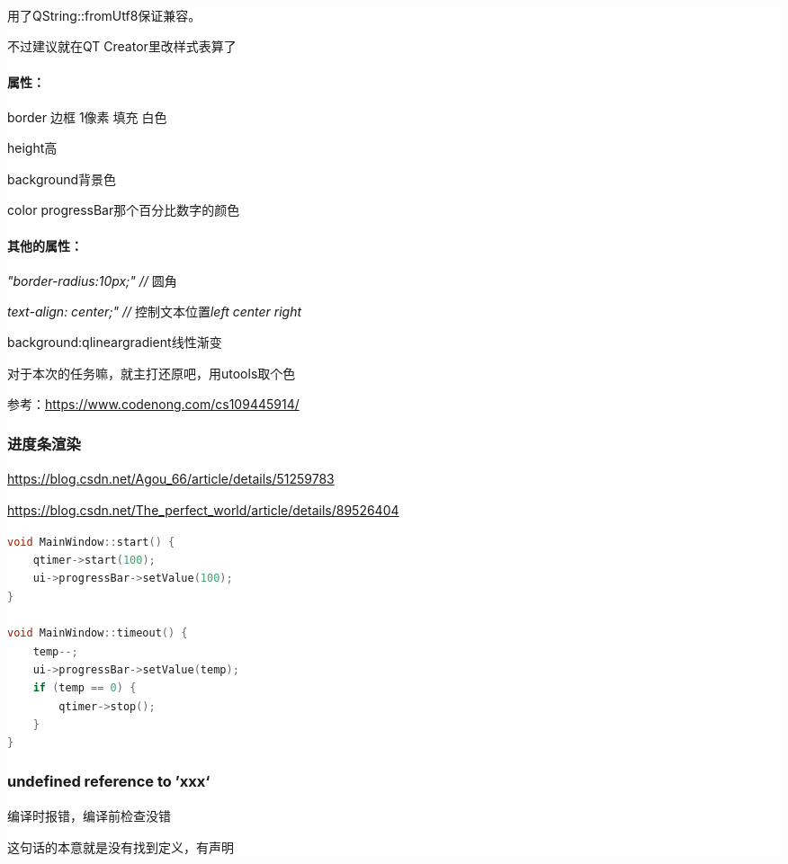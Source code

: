 ```c++
```

用了QString::fromUtf8保证兼容。

不过建议就在QT Creator里改样式表算了

#### 属性：

border 边框 1像素 填充 白色

height高

background背景色

color 	progressBar那个百分比数字的颜色

####  其他的属性：

 *"border-radius:10px;" //* 圆角

*text-align: center;"  //* 控制文本位置*left center right*

background:qlineargradient线性渐变



对于本次的任务嘛，就主打还原吧，用utools取个色

参考：https://www.codenong.com/cs109445914/

### 进度条渲染

https://blog.csdn.net/Agou_66/article/details/51259783

https://blog.csdn.net/The_perfect_world/article/details/89526404



```c++
void MainWindow::start() {
    qtimer->start(100);
    ui->progressBar->setValue(100);
}

void MainWindow::timeout() {
    temp--;
    ui->progressBar->setValue(temp);
    if (temp == 0) {
        qtimer->stop();
    }
}
```

### undefined reference to ’xxx‘

编译时报错，编译前检查没错



这句话的本意就是没有找到定义，有声明
